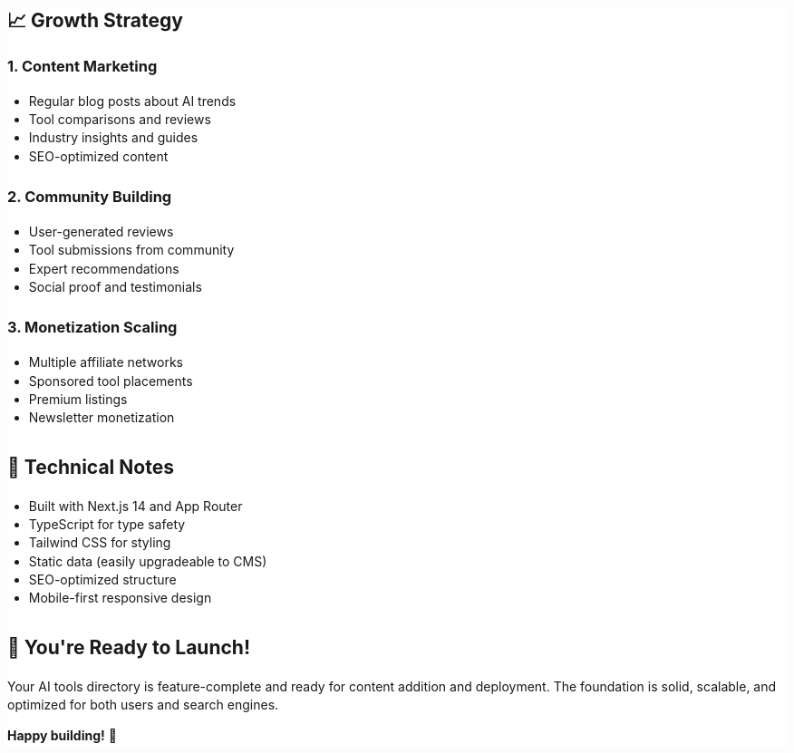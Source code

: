 ## 📈 **Growth Strategy**

### 1. **Content Marketing**
- Regular blog posts about AI trends
- Tool comparisons and reviews
- Industry insights and guides
- SEO-optimized content

### 2. **Community Building**
- User-generated reviews
- Tool submissions from community
- Expert recommendations
- Social proof and testimonials

### 3. **Monetization Scaling**
- Multiple affiliate networks
- Sponsored tool placements
- Premium listings
- Newsletter monetization

## 🔧 **Technical Notes**

- Built with Next.js 14 and App Router
- TypeScript for type safety
- Tailwind CSS for styling
- Static data (easily upgradeable to CMS)
- SEO-optimized structure
- Mobile-first responsive design

## 🎉 **You're Ready to Launch!**

Your AI tools directory is feature-complete and ready for content addition and deployment. The foundation is solid, scalable, and optimized for both users and search engines.

**Happy building!** 🚀
